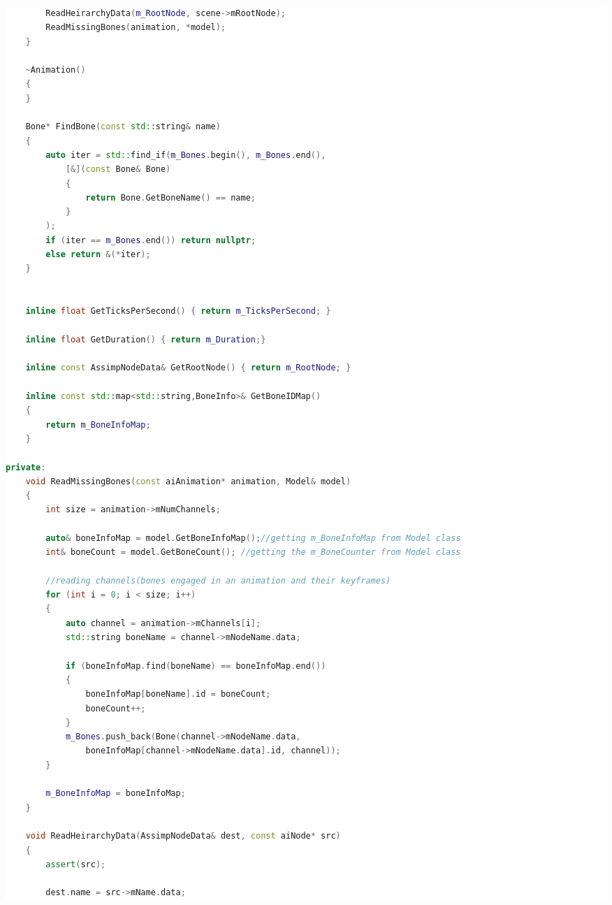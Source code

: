 ```c++
        ReadHeirarchyData(m_RootNode, scene->mRootNode);
        ReadMissingBones(animation, *model);
    }

    ~Animation()
    {
    }

    Bone* FindBone(const std::string& name)
    {
        auto iter = std::find_if(m_Bones.begin(), m_Bones.end(),
            [&](const Bone& Bone)
            {
                return Bone.GetBoneName() == name;
            }
        );
        if (iter == m_Bones.end()) return nullptr;
        else return &(*iter);
    }

	
    inline float GetTicksPerSecond() { return m_TicksPerSecond; }

    inline float GetDuration() { return m_Duration;}

    inline const AssimpNodeData& GetRootNode() { return m_RootNode; }

    inline const std::map<std::string,BoneInfo>& GetBoneIDMap() 
    { 
        return m_BoneInfoMap;
    }

private:
    void ReadMissingBones(const aiAnimation* animation, Model& model)
    {
        int size = animation->mNumChannels;

        auto& boneInfoMap = model.GetBoneInfoMap();//getting m_BoneInfoMap from Model class
        int& boneCount = model.GetBoneCount(); //getting the m_BoneCounter from Model class

        //reading channels(bones engaged in an animation and their keyframes)
        for (int i = 0; i < size; i++)
        {
            auto channel = animation->mChannels[i];
            std::string boneName = channel->mNodeName.data;

            if (boneInfoMap.find(boneName) == boneInfoMap.end())
            {
                boneInfoMap[boneName].id = boneCount;
                boneCount++;
            }
            m_Bones.push_back(Bone(channel->mNodeName.data,
                boneInfoMap[channel->mNodeName.data].id, channel));
        }

        m_BoneInfoMap = boneInfoMap;
    }

    void ReadHeirarchyData(AssimpNodeData& dest, const aiNode* src)
    {
        assert(src);

        dest.name = src->mName.data;
```